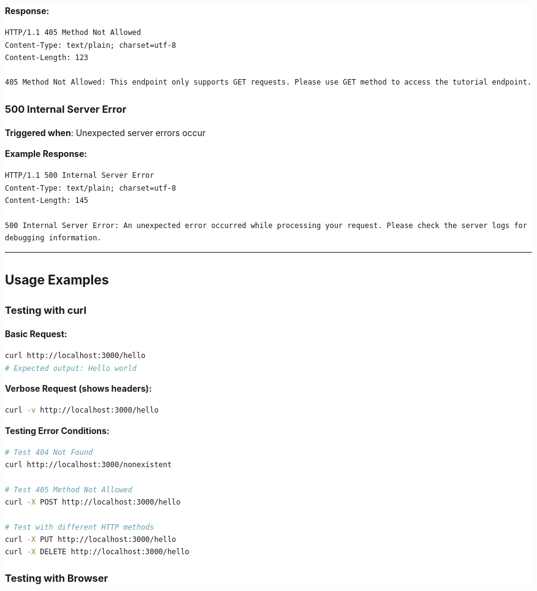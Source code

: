 **Response:**
```http
HTTP/1.1 405 Method Not Allowed
Content-Type: text/plain; charset=utf-8
Content-Length: 123

405 Method Not Allowed: This endpoint only supports GET requests. Please use GET method to access the tutorial endpoint.
```

### 500 Internal Server Error

**Triggered when**: Unexpected server errors occur

**Example Response:**
```http
HTTP/1.1 500 Internal Server Error
Content-Type: text/plain; charset=utf-8
Content-Length: 145

500 Internal Server Error: An unexpected error occurred while processing your request. Please check the server logs for debugging information.
```

---

## Usage Examples

### Testing with curl

**Basic Request:**
```bash
curl http://localhost:3000/hello
# Expected output: Hello world
```

**Verbose Request (shows headers):**
```bash
curl -v http://localhost:3000/hello
```

**Testing Error Conditions:**
```bash
# Test 404 Not Found
curl http://localhost:3000/nonexistent

# Test 405 Method Not Allowed
curl -X POST http://localhost:3000/hello

# Test with different HTTP methods
curl -X PUT http://localhost:3000/hello
curl -X DELETE http://localhost:3000/hello
```

### Testing with Browser
